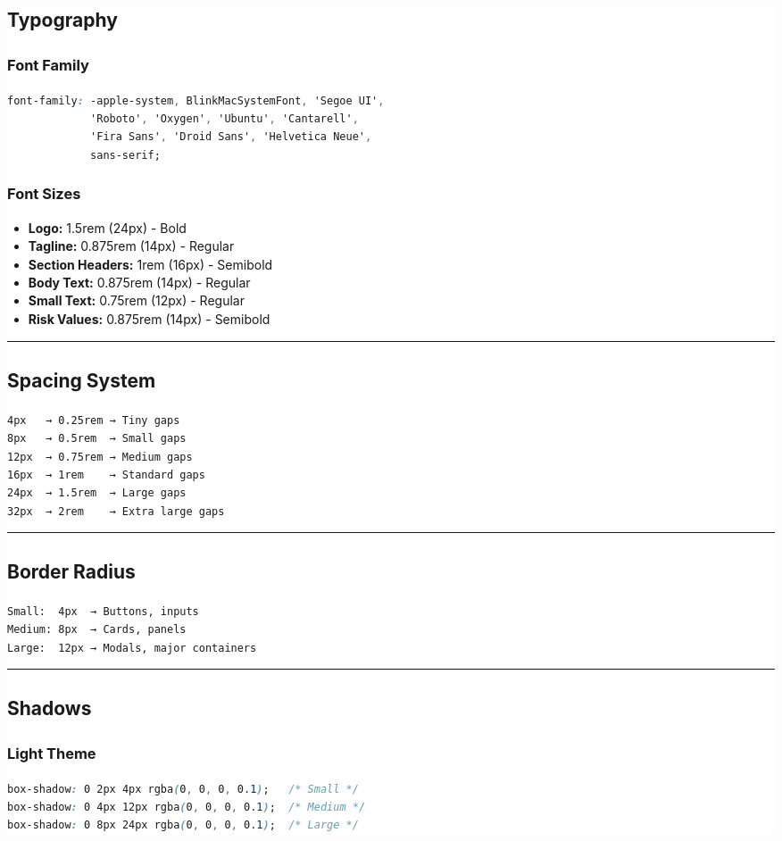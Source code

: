 
## Typography

### Font Family
```css
font-family: -apple-system, BlinkMacSystemFont, 'Segoe UI', 
             'Roboto', 'Oxygen', 'Ubuntu', 'Cantarell', 
             'Fira Sans', 'Droid Sans', 'Helvetica Neue', 
             sans-serif;
```

### Font Sizes
- **Logo:** 1.5rem (24px) - Bold
- **Tagline:** 0.875rem (14px) - Regular
- **Section Headers:** 1rem (16px) - Semibold
- **Body Text:** 0.875rem (14px) - Regular
- **Small Text:** 0.75rem (12px) - Regular
- **Risk Values:** 0.875rem (14px) - Semibold

---

## Spacing System

```
4px   → 0.25rem → Tiny gaps
8px   → 0.5rem  → Small gaps
12px  → 0.75rem → Medium gaps
16px  → 1rem    → Standard gaps
24px  → 1.5rem  → Large gaps
32px  → 2rem    → Extra large gaps
```

---

## Border Radius

```
Small:  4px  → Buttons, inputs
Medium: 8px  → Cards, panels
Large:  12px → Modals, major containers
```

---

## Shadows

### Light Theme
```css
box-shadow: 0 2px 4px rgba(0, 0, 0, 0.1);   /* Small */
box-shadow: 0 4px 12px rgba(0, 0, 0, 0.1);  /* Medium */
box-shadow: 0 8px 24px rgba(0, 0, 0, 0.1);  /* Large */
```
